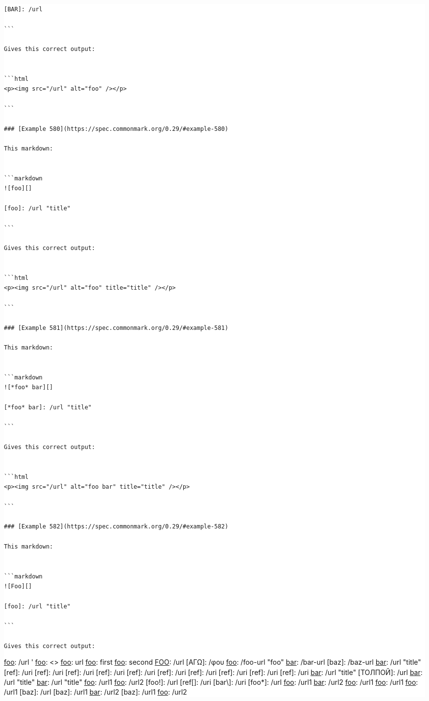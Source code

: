 ~~~
[BAR]: /url

```

Gives this correct output:


```html
<p><img src="/url" alt="foo" /></p>

```

### [Example 580](https://spec.commonmark.org/0.29/#example-580)

This markdown:


```markdown
![foo][]

[foo]: /url "title"

```

Gives this correct output:


```html
<p><img src="/url" alt="foo" title="title" /></p>

```

### [Example 581](https://spec.commonmark.org/0.29/#example-581)

This markdown:


```markdown
![*foo* bar][]

[*foo* bar]: /url "title"

```

Gives this correct output:


```html
<p><img src="/url" alt="foo bar" title="title" /></p>

```

### [Example 582](https://spec.commonmark.org/0.29/#example-582)

This markdown:


```markdown
![Foo][]

[foo]: /url "title"

```

Gives this correct output:
~~~

[foo]: /bar\* "ti\*tle"
[foo]: /f&ouml;&ouml; "f&ouml;&ouml;"
[foo *bar*]: train.jpg "train & tracks"
[foo *bar*]: train.jpg "train & tracks"
[FOOBAR]: train.jpg "train & tracks"
[bar]: /url
[foo]: /url '
[foo]: <>
[foo]: url
[foo]: first
[foo]: second
[FOO]: /url
[ΑΓΩ]: /φου
[foo]: /foo-url "foo"
[bar]: /bar-url
[baz]: /baz-url
[bar]: /url "title"
[ref]: /uri
[ref]: /uri
[ref]: /uri
[ref]: /uri
[ref]: /uri
[ref]: /uri
[ref]: /uri
[ref]: /uri
[ref]: /uri
[ref]: /uri
[bar]: /url "title"
[ТОЛПОЙ]: /url
[bar]: /url "title"
[bar]: /url "title"
[foo]: /url1
[foo]: /url2
[foo!]: /url
[ref\[]: /uri
[bar\\]: /uri
[foo*]: /url
[foo]: /url1
[bar]: /url2
[foo]: /url1
[foo]: /url1
[foo]: /url1
[baz]: /url
[baz]: /url1
[bar]: /url2
[baz]: /url1
[foo]: /url2